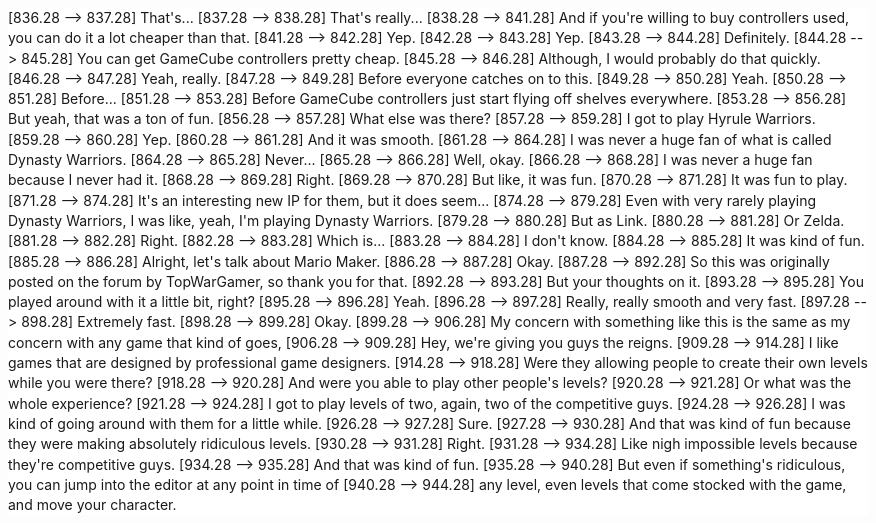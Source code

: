 [836.28 --> 837.28]  That's...
[837.28 --> 838.28]  That's really...
[838.28 --> 841.28]  And if you're willing to buy controllers used, you can do it a lot cheaper than that.
[841.28 --> 842.28]  Yep.
[842.28 --> 843.28]  Yep.
[843.28 --> 844.28]  Definitely.
[844.28 --> 845.28]  You can get GameCube controllers pretty cheap.
[845.28 --> 846.28]  Although, I would probably do that quickly.
[846.28 --> 847.28]  Yeah, really.
[847.28 --> 849.28]  Before everyone catches on to this.
[849.28 --> 850.28]  Yeah.
[850.28 --> 851.28]  Before...
[851.28 --> 853.28]  Before GameCube controllers just start flying off shelves everywhere.
[853.28 --> 856.28]  But yeah, that was a ton of fun.
[856.28 --> 857.28]  What else was there?
[857.28 --> 859.28]  I got to play Hyrule Warriors.
[859.28 --> 860.28]  Yep.
[860.28 --> 861.28]  And it was smooth.
[861.28 --> 864.28]  I was never a huge fan of what is called Dynasty Warriors.
[864.28 --> 865.28]  Never...
[865.28 --> 866.28]  Well, okay.
[866.28 --> 868.28]  I was never a huge fan because I never had it.
[868.28 --> 869.28]  Right.
[869.28 --> 870.28]  But like, it was fun.
[870.28 --> 871.28]  It was fun to play.
[871.28 --> 874.28]  It's an interesting new IP for them, but it does seem...
[874.28 --> 879.28]  Even with very rarely playing Dynasty Warriors, I was like, yeah, I'm playing Dynasty Warriors.
[879.28 --> 880.28]  But as Link.
[880.28 --> 881.28]  Or Zelda.
[881.28 --> 882.28]  Right.
[882.28 --> 883.28]  Which is...
[883.28 --> 884.28]  I don't know.
[884.28 --> 885.28]  It was kind of fun.
[885.28 --> 886.28]  Alright, let's talk about Mario Maker.
[886.28 --> 887.28]  Okay.
[887.28 --> 892.28]  So this was originally posted on the forum by TopWarGamer, so thank you for that.
[892.28 --> 893.28]  But your thoughts on it.
[893.28 --> 895.28]  You played around with it a little bit, right?
[895.28 --> 896.28]  Yeah.
[896.28 --> 897.28]  Really, really smooth and very fast.
[897.28 --> 898.28]  Extremely fast.
[898.28 --> 899.28]  Okay.
[899.28 --> 906.28]  My concern with something like this is the same as my concern with any game that kind of goes,
[906.28 --> 909.28]  Hey, we're giving you guys the reigns.
[909.28 --> 914.28]  I like games that are designed by professional game designers.
[914.28 --> 918.28]  Were they allowing people to create their own levels while you were there?
[918.28 --> 920.28]  And were you able to play other people's levels?
[920.28 --> 921.28]  Or what was the whole experience?
[921.28 --> 924.28]  I got to play levels of two, again, two of the competitive guys.
[924.28 --> 926.28]  I was kind of going around with them for a little while.
[926.28 --> 927.28]  Sure.
[927.28 --> 930.28]  And that was kind of fun because they were making absolutely ridiculous levels.
[930.28 --> 931.28]  Right.
[931.28 --> 934.28]  Like nigh impossible levels because they're competitive guys.
[934.28 --> 935.28]  And that was kind of fun.
[935.28 --> 940.28]  But even if something's ridiculous, you can jump into the editor at any point in time of
[940.28 --> 944.28]  any level, even levels that come stocked with the game, and move your character.